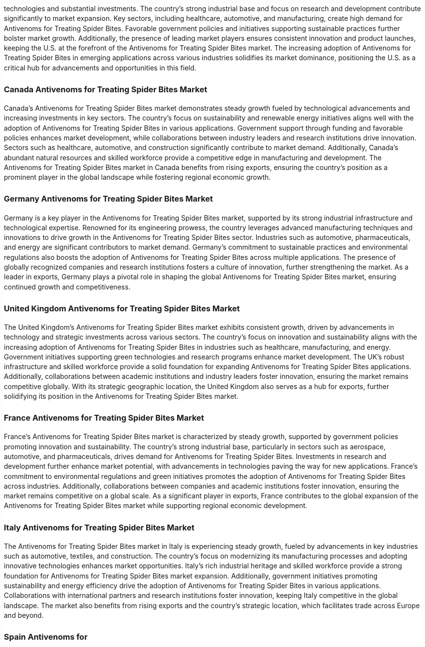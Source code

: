 technologies and substantial investments. The country&rsquo;s strong industrial base and focus on research and development contribute significantly to market expansion. Key sectors, including healthcare, automotive, and manufacturing, create high demand for Antivenoms for Treating Spider Bites. Favorable government policies and initiatives supporting sustainable practices further bolster market growth. Additionally, the presence of leading market players ensures consistent innovation and product launches, keeping the U.S. at the forefront of the Antivenoms for Treating Spider Bites market. The increasing adoption of Antivenoms for Treating Spider Bites in emerging applications across various industries solidifies its market dominance, positioning the U.S. as a critical hub for advancements and opportunities in this field.</p><h3>Canada Antivenoms for Treating Spider Bites Market</h3><p>Canada&rsquo;s Antivenoms for Treating Spider Bites market demonstrates steady growth fueled by technological advancements and increasing investments in key sectors. The country&rsquo;s focus on sustainability and renewable energy initiatives aligns well with the adoption of Antivenoms for Treating Spider Bites in various applications. Government support through funding and favorable policies enhances market development, while collaborations between industry leaders and research institutions drive innovation. Sectors such as healthcare, automotive, and construction significantly contribute to market demand. Additionally, Canada&rsquo;s abundant natural resources and skilled workforce provide a competitive edge in manufacturing and development. The Antivenoms for Treating Spider Bites market in Canada benefits from rising exports, ensuring the country&rsquo;s position as a prominent player in the global landscape while fostering regional economic growth.</p><h3>Germany Antivenoms for Treating Spider Bites Market</h3><p>Germany is a key player in the Antivenoms for Treating Spider Bites market, supported by its strong industrial infrastructure and technological expertise. Renowned for its engineering prowess, the country leverages advanced manufacturing techniques and innovations to drive growth in the Antivenoms for Treating Spider Bites sector. Industries such as automotive, pharmaceuticals, and energy are significant contributors to market demand. Germany&rsquo;s commitment to sustainable practices and environmental regulations also boosts the adoption of Antivenoms for Treating Spider Bites across multiple applications. The presence of globally recognized companies and research institutions fosters a culture of innovation, further strengthening the market. As a leader in exports, Germany plays a pivotal role in shaping the global Antivenoms for Treating Spider Bites market, ensuring continued growth and competitiveness.</p><h3>United Kingdom Antivenoms for Treating Spider Bites Market</h3><p>The United Kingdom&rsquo;s Antivenoms for Treating Spider Bites market exhibits consistent growth, driven by advancements in technology and strategic investments across various sectors. The country&rsquo;s focus on innovation and sustainability aligns with the increasing adoption of Antivenoms for Treating Spider Bites in industries such as healthcare, manufacturing, and energy. Government initiatives supporting green technologies and research programs enhance market development. The UK&rsquo;s robust infrastructure and skilled workforce provide a solid foundation for expanding Antivenoms for Treating Spider Bites applications. Additionally, collaborations between academic institutions and industry leaders foster innovation, ensuring the market remains competitive globally. With its strategic geographic location, the United Kingdom also serves as a hub for exports, further solidifying its position in the Antivenoms for Treating Spider Bites market.</p><h3>France Antivenoms for Treating Spider Bites Market</h3><p>France&rsquo;s Antivenoms for Treating Spider Bites market is characterized by steady growth, supported by government policies promoting innovation and sustainability. The country&rsquo;s strong industrial base, particularly in sectors such as aerospace, automotive, and pharmaceuticals, drives demand for Antivenoms for Treating Spider Bites. Investments in research and development further enhance market potential, with advancements in technologies paving the way for new applications. France&rsquo;s commitment to environmental regulations and green initiatives promotes the adoption of Antivenoms for Treating Spider Bites across industries. Additionally, collaborations between companies and academic institutions foster innovation, ensuring the market remains competitive on a global scale. As a significant player in exports, France contributes to the global expansion of the Antivenoms for Treating Spider Bites market while supporting regional economic development.</p><h3>Italy Antivenoms for Treating Spider Bites Market</h3><p>The Antivenoms for Treating Spider Bites market in Italy is experiencing steady growth, fueled by advancements in key industries such as automotive, textiles, and construction. The country&rsquo;s focus on modernizing its manufacturing processes and adopting innovative technologies enhances market opportunities. Italy&rsquo;s rich industrial heritage and skilled workforce provide a strong foundation for Antivenoms for Treating Spider Bites market expansion. Additionally, government initiatives promoting sustainability and energy efficiency drive the adoption of Antivenoms for Treating Spider Bites in various applications. Collaborations with international partners and research institutions foster innovation, keeping Italy competitive in the global landscape. The market also benefits from rising exports and the country&rsquo;s strategic location, which facilitates trade across Europe and beyond.</p><h3>Spain Antivenoms for